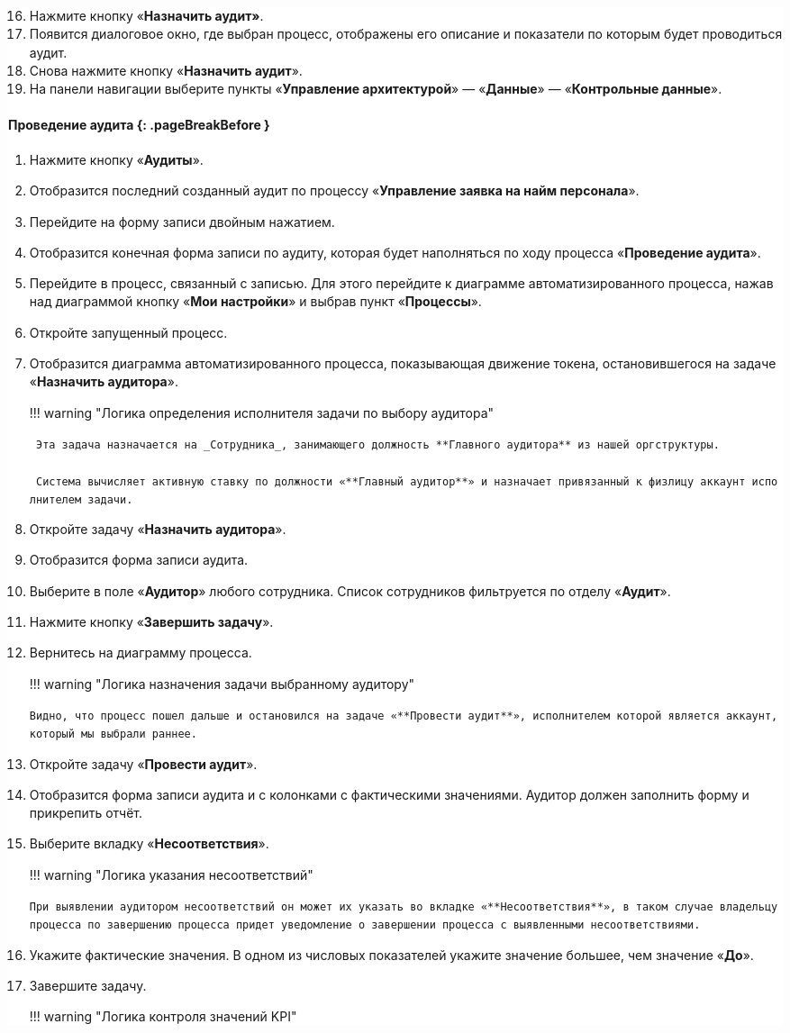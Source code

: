 16. Нажмите кнопку «**Назначить аудит»**.
17. Появится диалоговое окно, где выбран процесс, отображены его описание и показатели по которым будет проводиться аудит.
18. Снова нажмите кнопку «**Назначить аудит**».
19. На панели навигации выберите пункты «**Управление архитектурой**» — «**Данные**» — «**Контрольные данные**».

#### Проведение аудита {: .pageBreakBefore }

1. Нажмите кнопку «**Аудиты**».
2. Отобразится последний созданный аудит по процессу «**Управление заявка на найм персонала**».
4. Перейдите на форму записи двойным нажатием.
5. Отобразится конечная форма записи по аудиту, которая будет наполняться по ходу процесса «**Проведение аудита**».
6. Перейдите в процесс, связанный с записью. Для этого перейдите к диаграмме автоматизированного процесса, нажав над диаграммой кнопку «**Мои настройки**» <i class="fa-light fa-edit"></i> и выбрав пункт «**Процессы**».
7. Откройте запущенный процесс.
8. Отобразится диаграмма автоматизированного процесса, показывающая движение токена, остановившегося на задаче «**Назначить аудитора**».

    !!! warning "Логика определения исполнителя задачи по выбору аудитора"

        Эта задача назначается на _Сотрудника_, занимающего должность **Главного аудитора** из нашей оргструктуры. 
        
        Система вычисляет активную ставку по должности «**Главный аудитор**» и назначает привязанный к физлицу аккаунт исполнителем задачи.

9. Откройте задачу «**Назначить аудитора**».
10. Отобразится форма записи аудита.
11. Выберите в поле «**Аудитор**» любого сотрудника. Список сотрудников фильтруется по отделу «**Аудит**».
12. Нажмите кнопку «**Завершить задачу**».
13. Вернитесь на диаграмму процесса.

    !!! warning "Логика назначения задачи выбранному аудитору"

        Видно, что процесс пошел дальше и остановился на задаче «**Провести аудит**», исполнителем которой является аккаунт, который мы выбрали раннее.

14. Откройте задачу «**Провести аудит**».
15. Отобразится форма записи аудита и с колонками с фактическими значениями. Аудитор должен заполнить форму и прикрепить отчёт.
16. Выберите вкладку «**Несоответствия**».

    !!! warning "Логика указания несоответствий"

        При выявлении аудитором несоответствий он может их указать во вкладке «**Несоответствия**», в таком случае владельцу процесса по завершению процесса придет уведомление о завершении процесса с выявленными несоответствиями.

17. Укажите фактические значения. В одном из числовых показателей укажите значение большее, чем значение «**До**».
18. Завершите задачу.

    !!! warning "Логика контроля значений KPI"
